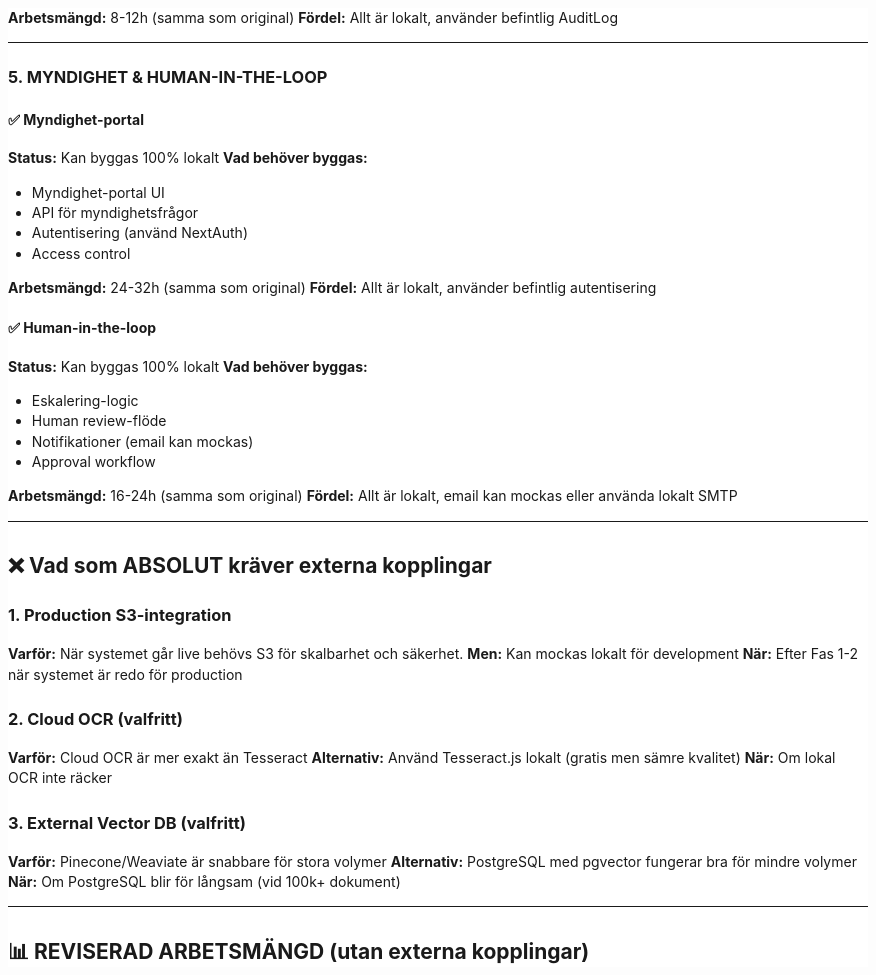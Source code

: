 **Arbetsmängd:** 8-12h (samma som original)
**Fördel:** Allt är lokalt, använder befintlig AuditLog

---

### 5. MYNDIGHET & HUMAN-IN-THE-LOOP

#### ✅ Myndighet-portal
**Status:** Kan byggas 100% lokalt
**Vad behöver byggas:**
- Myndighet-portal UI
- API för myndighetsfrågor
- Autentisering (använd NextAuth)
- Access control

**Arbetsmängd:** 24-32h (samma som original)
**Fördel:** Allt är lokalt, använder befintlig autentisering

#### ✅ Human-in-the-loop
**Status:** Kan byggas 100% lokalt
**Vad behöver byggas:**
- Eskalering-logic
- Human review-flöde
- Notifikationer (email kan mockas)
- Approval workflow

**Arbetsmängd:** 16-24h (samma som original)
**Fördel:** Allt är lokalt, email kan mockas eller använda lokalt SMTP

---

## ❌ Vad som ABSOLUT kräver externa kopplingar

### 1. Production S3-integration
**Varför:** När systemet går live behövs S3 för skalbarhet och säkerhet.
**Men:** Kan mockas lokalt för development
**När:** Efter Fas 1-2 när systemet är redo för production

### 2. Cloud OCR (valfritt)
**Varför:** Cloud OCR är mer exakt än Tesseract
**Alternativ:** Använd Tesseract.js lokalt (gratis men sämre kvalitet)
**När:** Om lokal OCR inte räcker

### 3. External Vector DB (valfritt)
**Varför:** Pinecone/Weaviate är snabbare för stora volymer
**Alternativ:** PostgreSQL med pgvector fungerar bra för mindre volymer
**När:** Om PostgreSQL blir för långsam (vid 100k+ dokument)

---

## 📊 REVISERAD ARBETSMÄNGD (utan externa kopplingar)
